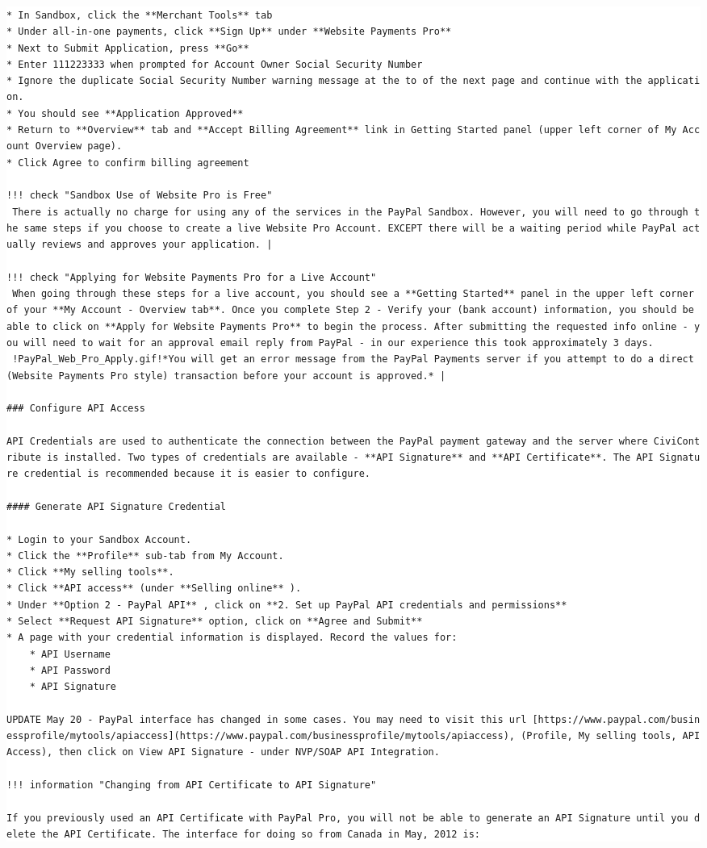     * In Sandbox, click the **Merchant Tools** tab
    * Under all-in-one payments, click **Sign Up** under **Website Payments Pro**
    * Next to Submit Application, press **Go**
    * Enter 111223333 when prompted for Account Owner Social Security Number
    * Ignore the duplicate Social Security Number warning message at the to of the next page and continue with the application.
    * You should see **Application Approved**
    * Return to **Overview** tab and **Accept Billing Agreement** link in Getting Started panel (upper left corner of My Account Overview page).
    * Click Agree to confirm billing agreement

    !!! check "Sandbox Use of Website Pro is Free"
     There is actually no charge for using any of the services in the PayPal Sandbox. However, you will need to go through the same steps if you choose to create a live Website Pro Account. EXCEPT there will be a waiting period while PayPal actually reviews and approves your application. |

    !!! check "Applying for Website Payments Pro for a Live Account"
     When going through these steps for a live account, you should see a **Getting Started** panel in the upper left corner of your **My Account - Overview tab**. Once you complete Step 2 - Verify your (bank account) information, you should be able to click on **Apply for Website Payments Pro** to begin the process. After submitting the requested info online - you will need to wait for an approval email reply from PayPal - in our experience this took approximately 3 days.
     !PayPal_Web_Pro_Apply.gif!*You will get an error message from the PayPal Payments server if you attempt to do a direct (Website Payments Pro style) transaction before your account is approved.* |

    ### Configure API Access

    API Credentials are used to authenticate the connection between the PayPal payment gateway and the server where CiviContribute is installed. Two types of credentials are available - **API Signature** and **API Certificate**. The API Signature credential is recommended because it is easier to configure.

    #### Generate API Signature Credential

    * Login to your Sandbox Account.
    * Click the **Profile** sub-tab from My Account.
    * Click **My selling tools**.
    * Click **API access** (under **Selling online** ).
    * Under **Option 2 - PayPal API** , click on **2. Set up PayPal API credentials and permissions**
    * Select **Request API Signature** option, click on **Agree and Submit**
    * A page with your credential information is displayed. Record the values for:
        * API Username
        * API Password
        * API Signature

    UPDATE May 20 - PayPal interface has changed in some cases. You may need to visit this url [https://www.paypal.com/businessprofile/mytools/apiaccess](https://www.paypal.com/businessprofile/mytools/apiaccess), (Profile, My selling tools, API Access), then click on View API Signature - under NVP/SOAP API Integration.

    !!! information "Changing from API Certificate to API Signature"

    If you previously used an API Certificate with PayPal Pro, you will not be able to generate an API Signature until you delete the API Certificate. The interface for doing so from Canada in May, 2012 is:
